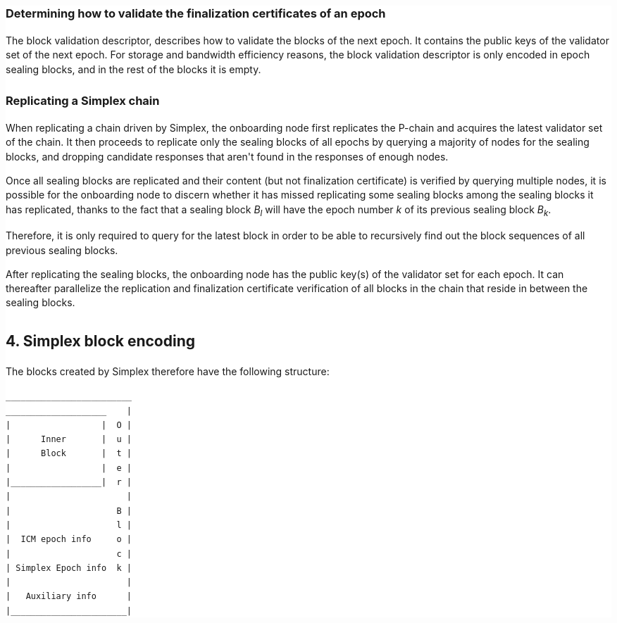 ### Determining how to validate the finalization certificates of an epoch

The block validation descriptor, describes how to validate the blocks of the next epoch.
It contains the public keys of the validator set of the next epoch.
For storage and bandwidth efficiency reasons, the block validation descriptor is only encoded in epoch sealing blocks, and in the rest of the blocks it is empty.

### Replicating a Simplex chain

When replicating a chain driven by Simplex, the onboarding node first replicates the P-chain and acquires the latest validator set of the chain.
It then proceeds to replicate only the sealing blocks of all epochs by querying a majority of nodes for the sealing blocks, and dropping candidate responses
that aren't found in the responses of enough nodes.

Once all sealing blocks are replicated and their content (but not finalization certificate) is verified by querying multiple nodes,
it is possible for the onboarding node to discern whether it has missed replicating some sealing blocks among the sealing blocks it has replicated,
thanks to the fact that a sealing block $B_l$ will have the epoch number $k$ of its previous sealing block $B_k$.

Therefore, it is only required to query for the latest block in order to be able to recursively find out the block sequences of all previous sealing blocks.

After replicating the sealing blocks, the onboarding node has the public key(s) of the validator set for each epoch.
It can thereafter parallelize the replication and finalization certificate verification of all blocks in the chain that reside in between the sealing blocks.


## 4. Simplex block encoding

The blocks created by Simplex therefore have the following structure:


```
_________________________
____________________    |
|                  |  O |
|      Inner       |  u |
|      Block       |  t |
|                  |  e |
|__________________|  r |
|                       |
|                     B |
|                     l |
|  ICM epoch info     o |
|                     c |
| Simplex Epoch info  k |
|                       |
|   Auxiliary info      |
|_______________________|
```
